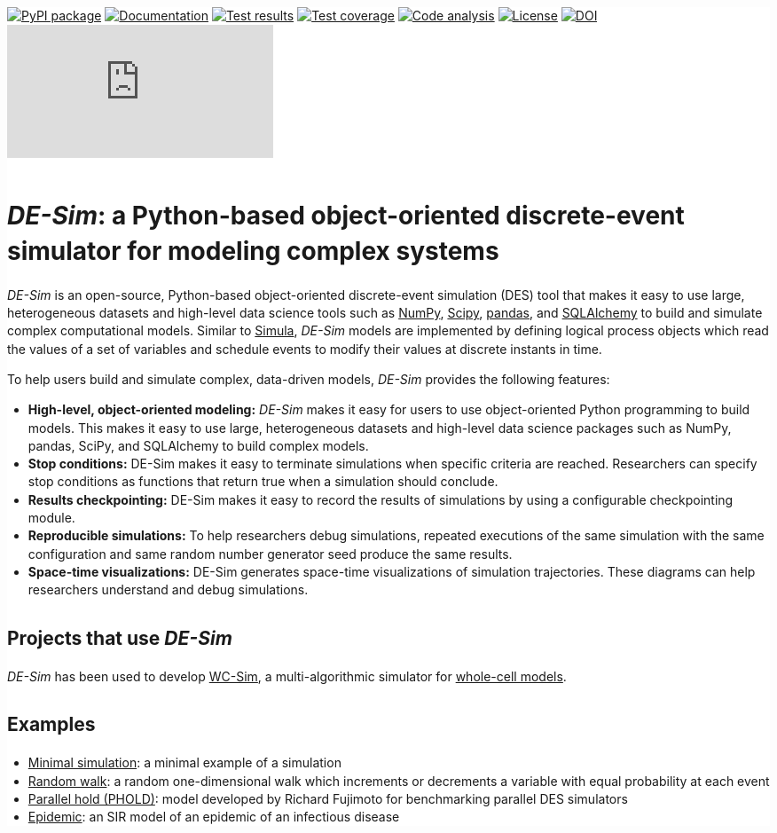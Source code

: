 [![PyPI package](https://img.shields.io/pypi/v/de_sim.svg)](https://pypi.python.org/pypi/de_sim)
[![Documentation](https://readthedocs.org/projects/de-sim/badge/?version=latest)](https://docs.karrlab.org/de_sim)
[![Test results](https://circleci.com/gh/KarrLab/de_sim.svg?style=shield)](https://circleci.com/gh/KarrLab/de_sim)
[![Test coverage](https://coveralls.io/repos/github/KarrLab/de_sim/badge.svg)](https://coveralls.io/github/KarrLab/de_sim)
[![Code analysis](https://api.codeclimate.com/v1/badges/2fa3ece22f571fd36b12/maintainability)](https://codeclimate.com/github/KarrLab/de_sim)
[![License](https://img.shields.io/github/license/KarrLab/de_sim.svg)](LICENSE)
[![DOI](https://joss.theoj.org/papers/10.21105/joss.02685/status.svg)](https://doi.org/10.21105/joss.02685)
![Analytics](https://ga-beacon.appspot.com/UA-86759801-1/de_sim/README.md?pixel)

# *DE-Sim*: a Python-based object-oriented discrete-event simulator for modeling complex systems

*DE-Sim* is an open-source, Python-based object-oriented discrete-event simulation (DES) tool that makes it easy to use large, heterogeneous datasets and high-level data science tools such as [NumPy](https://numpy.org/), [Scipy](https://scipy.org/scipylib/index.html), [pandas](https://pandas.pydata.org/), and [SQLAlchemy](https://www.sqlalchemy.org/) to build and simulate complex computational models. Similar to [Simula](http://www.simula67.info/), *DE-Sim* models are implemented by defining logical process objects which read the values of a set of variables and schedule events to modify their values at discrete instants in time.

To help users build and simulate complex, data-driven models, *DE-Sim* provides the following features:

* **High-level, object-oriented modeling:** *DE-Sim* makes it easy for users to use object-oriented Python programming to build models. This makes it easy to use large, heterogeneous datasets and high-level data science packages such as NumPy, pandas, SciPy, and SQLAlchemy to build complex models.
* **Stop conditions:** DE-Sim makes it easy to terminate simulations when specific criteria are reached. Researchers can specify stop conditions as functions that return true when a simulation should conclude.
* **Results checkpointing:** DE-Sim makes it easy to record the results of simulations by using a configurable checkpointing module.
* **Reproducible simulations:** To help researchers debug simulations, repeated executions of the same simulation with the same configuration and same random number generator seed produce the same results.
* **Space-time visualizations:** DE-Sim generates space-time visualizations of simulation trajectories. These diagrams can help researchers understand and debug simulations.

## Projects that use *DE-Sim*
*DE-Sim* has been used to develop [WC-Sim](https://github.com/KarrLab/wc_sim), a multi-algorithmic simulator for [whole-cell models](https://www.wholecell.org).

## Examples
* [Minimal simulation](de_sim/examples/minimal_simulation.py): a minimal example of a simulation
* [Random walk](de_sim/examples/random_walk.py): a random one-dimensional walk which increments or decrements a variable with equal probability at each event
* [Parallel hold (PHOLD)](de_sim/examples/phold.py): model developed by Richard Fujimoto for benchmarking parallel DES simulators
* [Epidemic](https://github.com/KarrLab/de_sim/blob/master/de_sim/examples/sirs.py): an SIR model of an epidemic of an infectious disease
